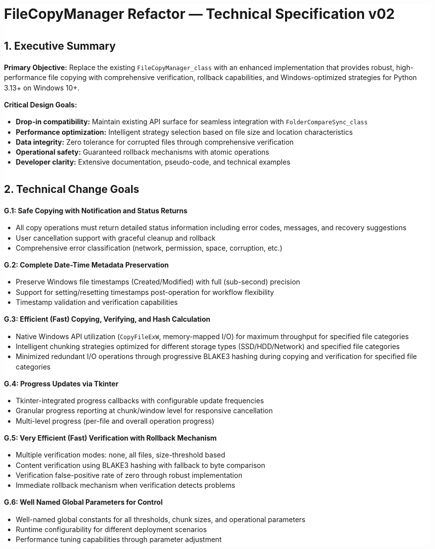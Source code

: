 # FileCopyManager Refactor — Technical Specification v02

## 1. Executive Summary

**Primary Objective:** Replace the existing `FileCopyManager_class` with an enhanced implementation that provides robust, high-performance file copying with comprehensive verification, rollback capabilities, and Windows-optimized strategies for Python 3.13+ on Windows 10+.

**Critical Design Goals:**
- **Drop-in compatibility:** Maintain existing API surface for seamless integration with `FolderCompareSync_class`
- **Performance optimization:** Intelligent strategy selection based on file size and location characteristics
- **Data integrity:** Zero tolerance for corrupted files through comprehensive verification
- **Operational safety:** Guaranteed rollback mechanisms with atomic operations
- **Developer clarity:** Extensive documentation, pseudo-code, and technical examples

## 2. Technical Change Goals

**G.1: Safe Copying with Notification and Status Returns**
- All copy operations must return detailed status information including error codes, messages, and recovery suggestions
- User cancellation support with graceful cleanup and rollback
- Comprehensive error classification (network, permission, space, corruption, etc.)

**G.2: Complete Date-Time Metadata Preservation**
- Preserve Windows file timestamps (Created/Modified) with full (sub-second) precision
- Support for setting/resetting timestamps post-operation for workflow flexibility
- Timestamp validation and verification capabilities

**G.3: Efficient (Fast) Copying, Verifying, and Hash Calculation**
- Native Windows API utilization (`CopyFileExW`, memory-mapped I/O) for maximum throughput for specified file categories
- Intelligent chunking strategies optimized for different storage types (SSD/HDD/Network) and specified file categories
- Minimized redundant I/O operations through progressive BLAKE3 hashing during copying and verification for specified file categories

**G.4: Progress Updates via Tkinter**
- Tkinter-integrated progress callbacks with configurable update frequencies
- Granular progress reporting at chunk/window level for responsive cancellation
- Multi-level progress (per-file and overall operation progress)

**G.5: Very Efficient (Fast) Verification with Rollback Mechanism**
- Multiple verification modes: none, all files, size-threshold based
- Content verification using BLAKE3 hashing with fallback to byte comparison
- Verification false-positive rate of zero through robust implementation
- Immediate rollback mechanism when verification detects problems

**G.6: Well Named Global Parameters for Control**
- Well-named global constants for all thresholds, chunk sizes, and operational parameters
- Runtime configurability for different deployment scenarios
- Performance tuning capabilities through parameter adjustment
